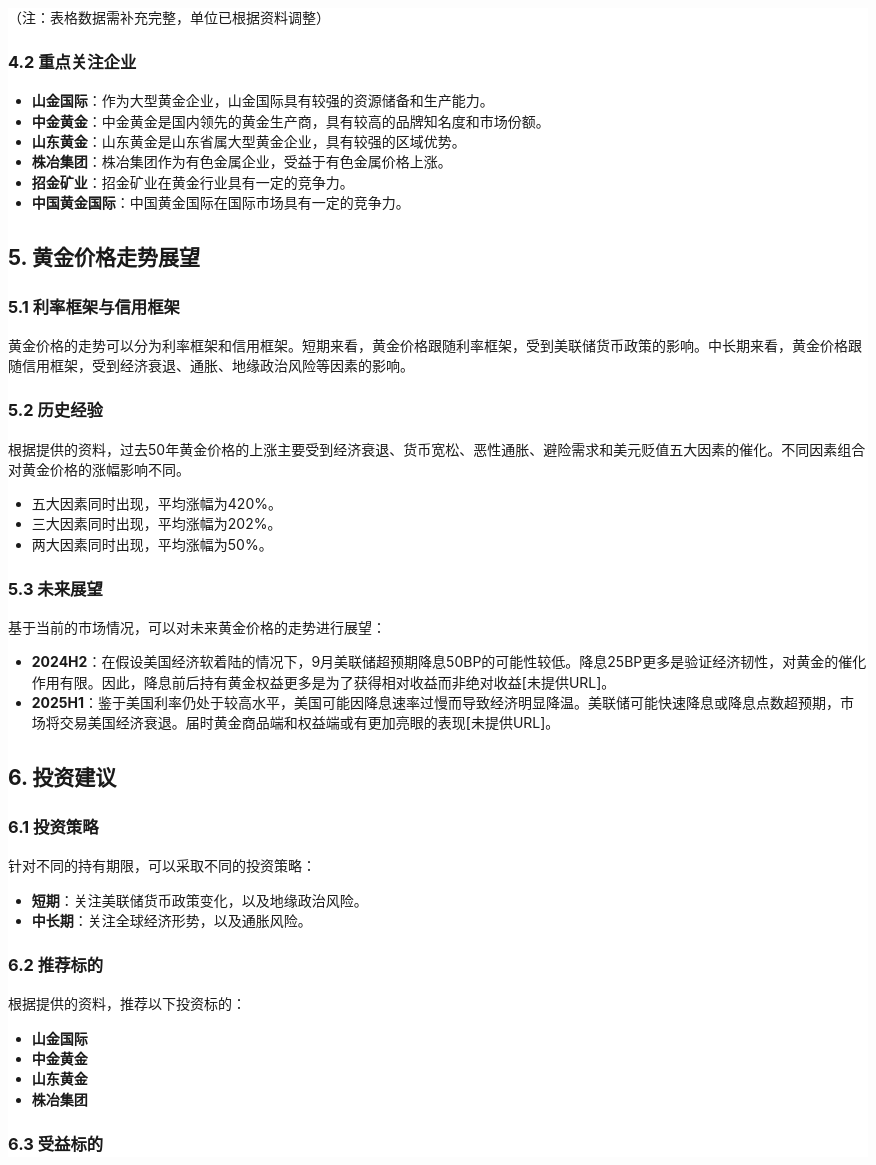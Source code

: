 （注：表格数据需补充完整，单位已根据资料调整）

### 4.2 重点关注企业

*   **山金国际**：作为大型黄金企业，山金国际具有较强的资源储备和生产能力。
*   **中金黄金**：中金黄金是国内领先的黄金生产商，具有较高的品牌知名度和市场份额。
*   **山东黄金**：山东黄金是山东省属大型黄金企业，具有较强的区域优势。
*   **株冶集团**：株冶集团作为有色金属企业，受益于有色金属价格上涨。
*   **招金矿业**：招金矿业在黄金行业具有一定的竞争力。
*   **中国黄金国际**：中国黄金国际在国际市场具有一定的竞争力。

## 5. 黄金价格走势展望

### 5.1 利率框架与信用框架

黄金价格的走势可以分为利率框架和信用框架。短期来看，黄金价格跟随利率框架，受到美联储货币政策的影响。中长期来看，黄金价格跟随信用框架，受到经济衰退、通胀、地缘政治风险等因素的影响。

### 5.2 历史经验

根据提供的资料，过去50年黄金价格的上涨主要受到经济衰退、货币宽松、恶性通胀、避险需求和美元贬值五大因素的催化。不同因素组合对黄金价格的涨幅影响不同。

*   五大因素同时出现，平均涨幅为420%。
*   三大因素同时出现，平均涨幅为202%。
*   两大因素同时出现，平均涨幅为50%。

### 5.3 未来展望

基于当前的市场情况，可以对未来黄金价格的走势进行展望：

*   **2024H2**：在假设美国经济软着陆的情况下，9月美联储超预期降息50BP的可能性较低。降息25BP更多是验证经济韧性，对黄金的催化作用有限。因此，降息前后持有黄金权益更多是为了获得相对收益而非绝对收益[未提供URL]。
*   **2025H1**：鉴于美国利率仍处于较高水平，美国可能因降息速率过慢而导致经济明显降温。美联储可能快速降息或降息点数超预期，市场将交易美国经济衰退。届时黄金商品端和权益端或有更加亮眼的表现[未提供URL]。

## 6. 投资建议

### 6.1 投资策略

针对不同的持有期限，可以采取不同的投资策略：

*   **短期**：关注美联储货币政策变化，以及地缘政治风险。
*   **中长期**：关注全球经济形势，以及通胀风险。

### 6.2 推荐标的

根据提供的资料，推荐以下投资标的：

*   **山金国际**
*   **中金黄金**
*   **山东黄金**
*   **株冶集团**

### 6.3 受益标的
